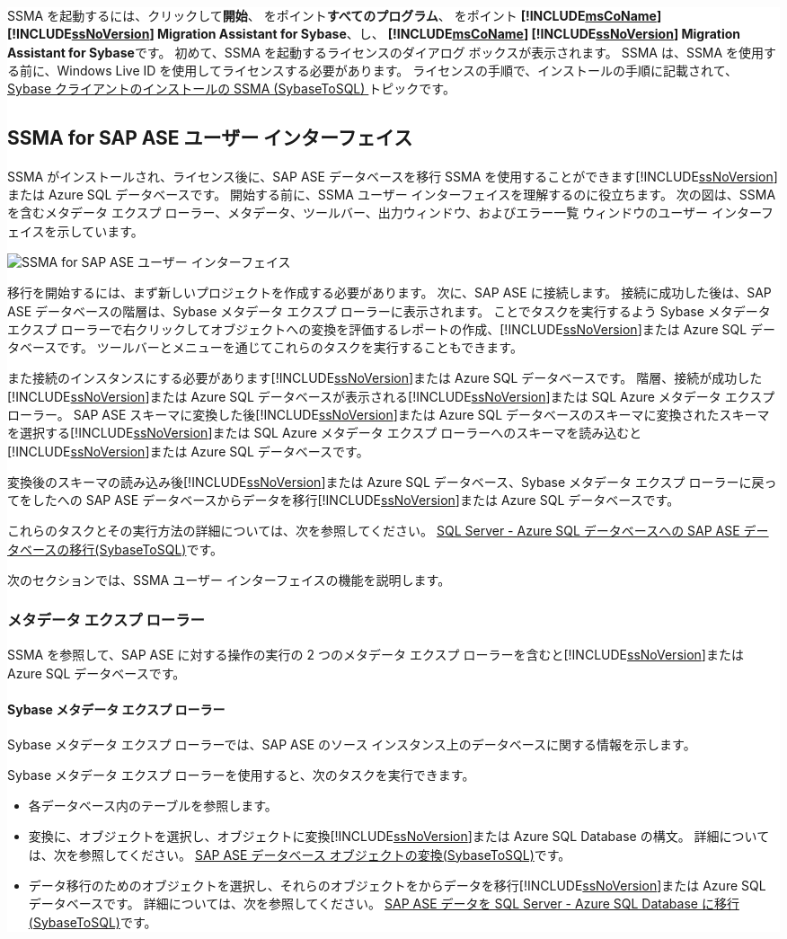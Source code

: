 SSMA を起動するには、クリックして**開始**、 をポイント**すべてのプログラム**、 をポイント **[!INCLUDE[msCoName](../../includes/msconame_md.md)] [!INCLUDE[ssNoVersion](../../includes/ssnoversion_md.md)] Migration Assistant for Sybase**、し、  **[!INCLUDE[msCoName](../../includes/msconame_md.md)] [!INCLUDE[ssNoVersion](../../includes/ssnoversion_md.md)] Migration Assistant for Sybase**です。 初めて、SSMA を起動するライセンスのダイアログ ボックスが表示されます。 SSMA は、SSMA を使用する前に、Windows Live ID を使用してライセンスする必要があります。 ライセンスの手順で、インストールの手順に記載されて、 [Sybase クライアントのインストールの SSMA &#40;SybaseToSQL&#41; ](../../ssma/sybase/installing-ssma-for-sybase-client-sybasetosql.md)トピックです。  
  
## <a name="ssma-for-sap-ase-user-interface"></a>SSMA for SAP ASE ユーザー インターフェイス  
SSMA がインストールされ、ライセンス後に、SAP ASE データベースを移行 SSMA を使用することができます[!INCLUDE[ssNoVersion](../../includes/ssnoversion_md.md)]または Azure SQL データベースです。 開始する前に、SSMA ユーザー インターフェイスを理解するのに役立ちます。 次の図は、SSMA を含むメタデータ エクスプ ローラー、メタデータ、ツールバー、出力ウィンドウ、およびエラー一覧 ウィンドウのユーザー インターフェイスを示しています。  
  
![SSMA for SAP ASE ユーザー インターフェイス](../../ssma/sybase/media/ssmaforsybaseuserinterface.jpg "SSMA for SAP ASE ユーザー インターフェイス")  
  
移行を開始するには、まず新しいプロジェクトを作成する必要があります。 次に、SAP ASE に接続します。 接続に成功した後は、SAP ASE データベースの階層は、Sybase メタデータ エクスプ ローラーに表示されます。 ことでタスクを実行するよう Sybase メタデータ エクスプ ローラーで右クリックしてオブジェクトへの変換を評価するレポートの作成、[!INCLUDE[ssNoVersion](../../includes/ssnoversion_md.md)]または Azure SQL データベースです。 ツールバーとメニューを通じてこれらのタスクを実行することもできます。  
  
また接続のインスタンスにする必要があります[!INCLUDE[ssNoVersion](../../includes/ssnoversion_md.md)]または Azure SQL データベースです。 階層、接続が成功した[!INCLUDE[ssNoVersion](../../includes/ssnoversion_md.md)]または Azure SQL データベースが表示される[!INCLUDE[ssNoVersion](../../includes/ssnoversion_md.md)]または SQL Azure メタデータ エクスプ ローラー。 SAP ASE スキーマに変換した後[!INCLUDE[ssNoVersion](../../includes/ssnoversion_md.md)]または Azure SQL データベースのスキーマに変換されたスキーマを選択する[!INCLUDE[ssNoVersion](../../includes/ssnoversion_md.md)]または SQL Azure メタデータ エクスプ ローラーへのスキーマを読み込むと[!INCLUDE[ssNoVersion](../../includes/ssnoversion_md.md)]または Azure SQL データベースです。  
  
変換後のスキーマの読み込み後[!INCLUDE[ssNoVersion](../../includes/ssnoversion_md.md)]または Azure SQL データベース、Sybase メタデータ エクスプ ローラーに戻ってをしたへの SAP ASE データベースからデータを移行[!INCLUDE[ssNoVersion](../../includes/ssnoversion_md.md)]または Azure SQL データベースです。  
  
これらのタスクとその実行方法の詳細については、次を参照してください。 [SQL Server - Azure SQL データベースへの SAP ASE データベースの移行&#40;SybaseToSQL&#41;](../../ssma/sybase/migrating-sybase-ase-databases-to-sql-server-azure-sql-db-sybasetosql.md)です。  
  
次のセクションでは、SSMA ユーザー インターフェイスの機能を説明します。  
  
### <a name="metadata-explorers"></a>メタデータ エクスプ ローラー  
SSMA を参照して、SAP ASE に対する操作の実行の 2 つのメタデータ エクスプ ローラーを含むと[!INCLUDE[ssNoVersion](../../includes/ssnoversion_md.md)]または Azure SQL データベースです。  
  
#### <a name="sybase-metadata-explorer"></a>Sybase メタデータ エクスプ ローラー  
Sybase メタデータ エクスプ ローラーでは、SAP ASE のソース インスタンス上のデータベースに関する情報を示します。  
  
Sybase メタデータ エクスプ ローラーを使用すると、次のタスクを実行できます。  
  
-   各データベース内のテーブルを参照します。  
  
-   変換に、オブジェクトを選択し、オブジェクトに変換[!INCLUDE[ssNoVersion](../../includes/ssnoversion_md.md)]または Azure SQL Database の構文。 詳細については、次を参照してください。 [SAP ASE データベース オブジェクトの変換&#40;SybaseToSQL&#41;](../../ssma/sybase/converting-sybase-ase-database-objects-sybasetosql.md)です。  
  
-   データ移行のためのオブジェクトを選択し、それらのオブジェクトをからデータを移行[!INCLUDE[ssNoVersion](../../includes/ssnoversion_md.md)]または Azure SQL データベースです。 詳細については、次を参照してください。 [SAP ASE データを SQL Server - Azure SQL Database に移行&#40;SybaseToSQL&#41;](../../ssma/sybase/migrating-sybase-ase-data-into-sql-server-azure-sql-db-sybasetosql.md)です。  
  
